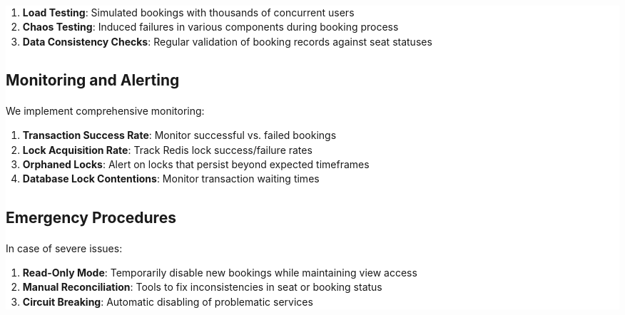 1. **Load Testing**: Simulated bookings with thousands of concurrent users
2. **Chaos Testing**: Induced failures in various components during booking process
3. **Data Consistency Checks**: Regular validation of booking records against seat statuses

## Monitoring and Alerting

We implement comprehensive monitoring:

1. **Transaction Success Rate**: Monitor successful vs. failed bookings
2. **Lock Acquisition Rate**: Track Redis lock success/failure rates
3. **Orphaned Locks**: Alert on locks that persist beyond expected timeframes
4. **Database Lock Contentions**: Monitor transaction waiting times

## Emergency Procedures

In case of severe issues:

1. **Read-Only Mode**: Temporarily disable new bookings while maintaining view access
2. **Manual Reconciliation**: Tools to fix inconsistencies in seat or booking status
3. **Circuit Breaking**: Automatic disabling of problematic services
